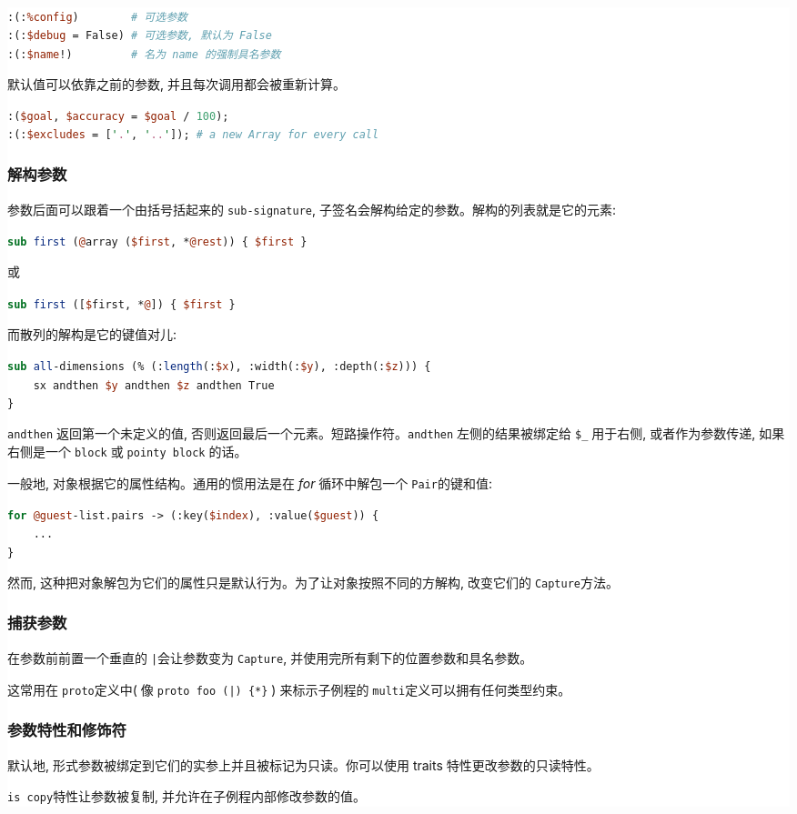 ``` perl
:(:%config)        # 可选参数
:(:$debug = False) # 可选参数, 默认为 False
:(:$name!)         # 名为 name 的强制具名参数
```

默认值可以依靠之前的参数, 并且每次调用都会被重新计算。

``` perl
:($goal, $accuracy = $goal / 100);
:(:$excludes = ['.', '..']); # a new Array for every call
```

### 解构参数

参数后面可以跟着一个由括号括起来的 `sub-signature`, 子签名会解构给定的参数。解构的列表就是它的元素:

``` perl
sub first (@array ($first, *@rest)) { $first } 
```

或

``` perl
sub first ([$first, *@]) { $first }
```

而散列的解构是它的键值对儿:

``` perl
sub all-dimensions (% (:length(:$x), :width(:$y), :depth(:$z))) {
    sx andthen $y andthen $z andthen True
}
```

`andthen` 返回第一个未定义的值, 否则返回最后一个元素。短路操作符。`andthen` 左侧的结果被绑定给 `$_` 用于右侧, 或者作为参数传递, 如果右侧是一个 `block` 或 `pointy block` 的话。

一般地, 对象根据它的属性结构。通用的惯用法是在 *for* 循环中解包一个 `Pair`的键和值:

``` perl
for @guest-list.pairs -> (:key($index), :value($guest)) {
    ...
}
```

然而, 这种把对象解包为它们的属性只是默认行为。为了让对象按照不同的方解构, 改变它们的 `Capture`方法。

### 捕获参数

在参数前前置一个垂直的 `|`会让参数变为 `Capture`, 并使用完所有剩下的位置参数和具名参数。

这常用在 `proto`定义中( 像 `proto foo (|) {*}` ) 来标示子例程的 `multi`定义可以拥有任何类型约束。 

### 参数特性和修饰符

默认地, 形式参数被绑定到它们的实参上并且被标记为只读。你可以使用 traits 特性更改参数的只读特性。

`is copy`特性让参数被复制, 并允许在子例程内部修改参数的值。
